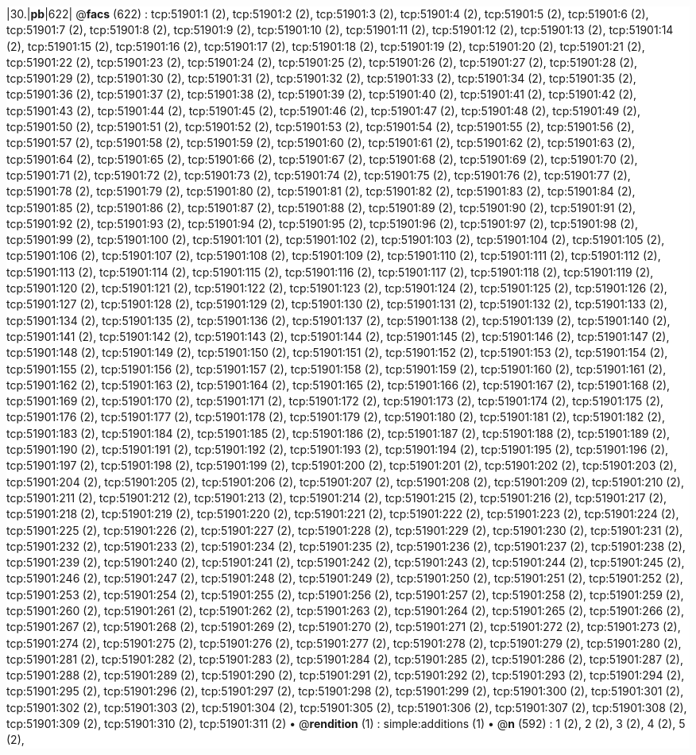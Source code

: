 |30.|__pb__|622| @__facs__ (622) : tcp:51901:1 (2), tcp:51901:2 (2), tcp:51901:3 (2), tcp:51901:4 (2), tcp:51901:5 (2), tcp:51901:6 (2), tcp:51901:7 (2), tcp:51901:8 (2), tcp:51901:9 (2), tcp:51901:10 (2), tcp:51901:11 (2), tcp:51901:12 (2), tcp:51901:13 (2), tcp:51901:14 (2), tcp:51901:15 (2), tcp:51901:16 (2), tcp:51901:17 (2), tcp:51901:18 (2), tcp:51901:19 (2), tcp:51901:20 (2), tcp:51901:21 (2), tcp:51901:22 (2), tcp:51901:23 (2), tcp:51901:24 (2), tcp:51901:25 (2), tcp:51901:26 (2), tcp:51901:27 (2), tcp:51901:28 (2), tcp:51901:29 (2), tcp:51901:30 (2), tcp:51901:31 (2), tcp:51901:32 (2), tcp:51901:33 (2), tcp:51901:34 (2), tcp:51901:35 (2), tcp:51901:36 (2), tcp:51901:37 (2), tcp:51901:38 (2), tcp:51901:39 (2), tcp:51901:40 (2), tcp:51901:41 (2), tcp:51901:42 (2), tcp:51901:43 (2), tcp:51901:44 (2), tcp:51901:45 (2), tcp:51901:46 (2), tcp:51901:47 (2), tcp:51901:48 (2), tcp:51901:49 (2), tcp:51901:50 (2), tcp:51901:51 (2), tcp:51901:52 (2), tcp:51901:53 (2), tcp:51901:54 (2), tcp:51901:55 (2), tcp:51901:56 (2), tcp:51901:57 (2), tcp:51901:58 (2), tcp:51901:59 (2), tcp:51901:60 (2), tcp:51901:61 (2), tcp:51901:62 (2), tcp:51901:63 (2), tcp:51901:64 (2), tcp:51901:65 (2), tcp:51901:66 (2), tcp:51901:67 (2), tcp:51901:68 (2), tcp:51901:69 (2), tcp:51901:70 (2), tcp:51901:71 (2), tcp:51901:72 (2), tcp:51901:73 (2), tcp:51901:74 (2), tcp:51901:75 (2), tcp:51901:76 (2), tcp:51901:77 (2), tcp:51901:78 (2), tcp:51901:79 (2), tcp:51901:80 (2), tcp:51901:81 (2), tcp:51901:82 (2), tcp:51901:83 (2), tcp:51901:84 (2), tcp:51901:85 (2), tcp:51901:86 (2), tcp:51901:87 (2), tcp:51901:88 (2), tcp:51901:89 (2), tcp:51901:90 (2), tcp:51901:91 (2), tcp:51901:92 (2), tcp:51901:93 (2), tcp:51901:94 (2), tcp:51901:95 (2), tcp:51901:96 (2), tcp:51901:97 (2), tcp:51901:98 (2), tcp:51901:99 (2), tcp:51901:100 (2), tcp:51901:101 (2), tcp:51901:102 (2), tcp:51901:103 (2), tcp:51901:104 (2), tcp:51901:105 (2), tcp:51901:106 (2), tcp:51901:107 (2), tcp:51901:108 (2), tcp:51901:109 (2), tcp:51901:110 (2), tcp:51901:111 (2), tcp:51901:112 (2), tcp:51901:113 (2), tcp:51901:114 (2), tcp:51901:115 (2), tcp:51901:116 (2), tcp:51901:117 (2), tcp:51901:118 (2), tcp:51901:119 (2), tcp:51901:120 (2), tcp:51901:121 (2), tcp:51901:122 (2), tcp:51901:123 (2), tcp:51901:124 (2), tcp:51901:125 (2), tcp:51901:126 (2), tcp:51901:127 (2), tcp:51901:128 (2), tcp:51901:129 (2), tcp:51901:130 (2), tcp:51901:131 (2), tcp:51901:132 (2), tcp:51901:133 (2), tcp:51901:134 (2), tcp:51901:135 (2), tcp:51901:136 (2), tcp:51901:137 (2), tcp:51901:138 (2), tcp:51901:139 (2), tcp:51901:140 (2), tcp:51901:141 (2), tcp:51901:142 (2), tcp:51901:143 (2), tcp:51901:144 (2), tcp:51901:145 (2), tcp:51901:146 (2), tcp:51901:147 (2), tcp:51901:148 (2), tcp:51901:149 (2), tcp:51901:150 (2), tcp:51901:151 (2), tcp:51901:152 (2), tcp:51901:153 (2), tcp:51901:154 (2), tcp:51901:155 (2), tcp:51901:156 (2), tcp:51901:157 (2), tcp:51901:158 (2), tcp:51901:159 (2), tcp:51901:160 (2), tcp:51901:161 (2), tcp:51901:162 (2), tcp:51901:163 (2), tcp:51901:164 (2), tcp:51901:165 (2), tcp:51901:166 (2), tcp:51901:167 (2), tcp:51901:168 (2), tcp:51901:169 (2), tcp:51901:170 (2), tcp:51901:171 (2), tcp:51901:172 (2), tcp:51901:173 (2), tcp:51901:174 (2), tcp:51901:175 (2), tcp:51901:176 (2), tcp:51901:177 (2), tcp:51901:178 (2), tcp:51901:179 (2), tcp:51901:180 (2), tcp:51901:181 (2), tcp:51901:182 (2), tcp:51901:183 (2), tcp:51901:184 (2), tcp:51901:185 (2), tcp:51901:186 (2), tcp:51901:187 (2), tcp:51901:188 (2), tcp:51901:189 (2), tcp:51901:190 (2), tcp:51901:191 (2), tcp:51901:192 (2), tcp:51901:193 (2), tcp:51901:194 (2), tcp:51901:195 (2), tcp:51901:196 (2), tcp:51901:197 (2), tcp:51901:198 (2), tcp:51901:199 (2), tcp:51901:200 (2), tcp:51901:201 (2), tcp:51901:202 (2), tcp:51901:203 (2), tcp:51901:204 (2), tcp:51901:205 (2), tcp:51901:206 (2), tcp:51901:207 (2), tcp:51901:208 (2), tcp:51901:209 (2), tcp:51901:210 (2), tcp:51901:211 (2), tcp:51901:212 (2), tcp:51901:213 (2), tcp:51901:214 (2), tcp:51901:215 (2), tcp:51901:216 (2), tcp:51901:217 (2), tcp:51901:218 (2), tcp:51901:219 (2), tcp:51901:220 (2), tcp:51901:221 (2), tcp:51901:222 (2), tcp:51901:223 (2), tcp:51901:224 (2), tcp:51901:225 (2), tcp:51901:226 (2), tcp:51901:227 (2), tcp:51901:228 (2), tcp:51901:229 (2), tcp:51901:230 (2), tcp:51901:231 (2), tcp:51901:232 (2), tcp:51901:233 (2), tcp:51901:234 (2), tcp:51901:235 (2), tcp:51901:236 (2), tcp:51901:237 (2), tcp:51901:238 (2), tcp:51901:239 (2), tcp:51901:240 (2), tcp:51901:241 (2), tcp:51901:242 (2), tcp:51901:243 (2), tcp:51901:244 (2), tcp:51901:245 (2), tcp:51901:246 (2), tcp:51901:247 (2), tcp:51901:248 (2), tcp:51901:249 (2), tcp:51901:250 (2), tcp:51901:251 (2), tcp:51901:252 (2), tcp:51901:253 (2), tcp:51901:254 (2), tcp:51901:255 (2), tcp:51901:256 (2), tcp:51901:257 (2), tcp:51901:258 (2), tcp:51901:259 (2), tcp:51901:260 (2), tcp:51901:261 (2), tcp:51901:262 (2), tcp:51901:263 (2), tcp:51901:264 (2), tcp:51901:265 (2), tcp:51901:266 (2), tcp:51901:267 (2), tcp:51901:268 (2), tcp:51901:269 (2), tcp:51901:270 (2), tcp:51901:271 (2), tcp:51901:272 (2), tcp:51901:273 (2), tcp:51901:274 (2), tcp:51901:275 (2), tcp:51901:276 (2), tcp:51901:277 (2), tcp:51901:278 (2), tcp:51901:279 (2), tcp:51901:280 (2), tcp:51901:281 (2), tcp:51901:282 (2), tcp:51901:283 (2), tcp:51901:284 (2), tcp:51901:285 (2), tcp:51901:286 (2), tcp:51901:287 (2), tcp:51901:288 (2), tcp:51901:289 (2), tcp:51901:290 (2), tcp:51901:291 (2), tcp:51901:292 (2), tcp:51901:293 (2), tcp:51901:294 (2), tcp:51901:295 (2), tcp:51901:296 (2), tcp:51901:297 (2), tcp:51901:298 (2), tcp:51901:299 (2), tcp:51901:300 (2), tcp:51901:301 (2), tcp:51901:302 (2), tcp:51901:303 (2), tcp:51901:304 (2), tcp:51901:305 (2), tcp:51901:306 (2), tcp:51901:307 (2), tcp:51901:308 (2), tcp:51901:309 (2), tcp:51901:310 (2), tcp:51901:311 (2)  •  @__rendition__ (1) : simple:additions (1)  •  @__n__ (592) : 1 (2), 2 (2), 3 (2), 4 (2), 5 (2),